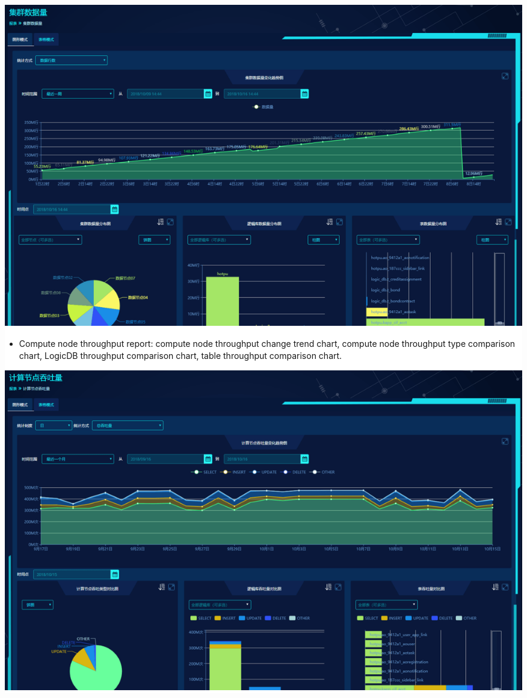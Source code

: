 ![](../../assets/img/en/white-paper/image27.png)

- Compute node throughput report: compute node throughput change trend chart, compute node throughput type comparison chart, LogicDB throughput comparison chart, table throughput comparison chart.

![](../../assets/img/en/white-paper/image28.png)
